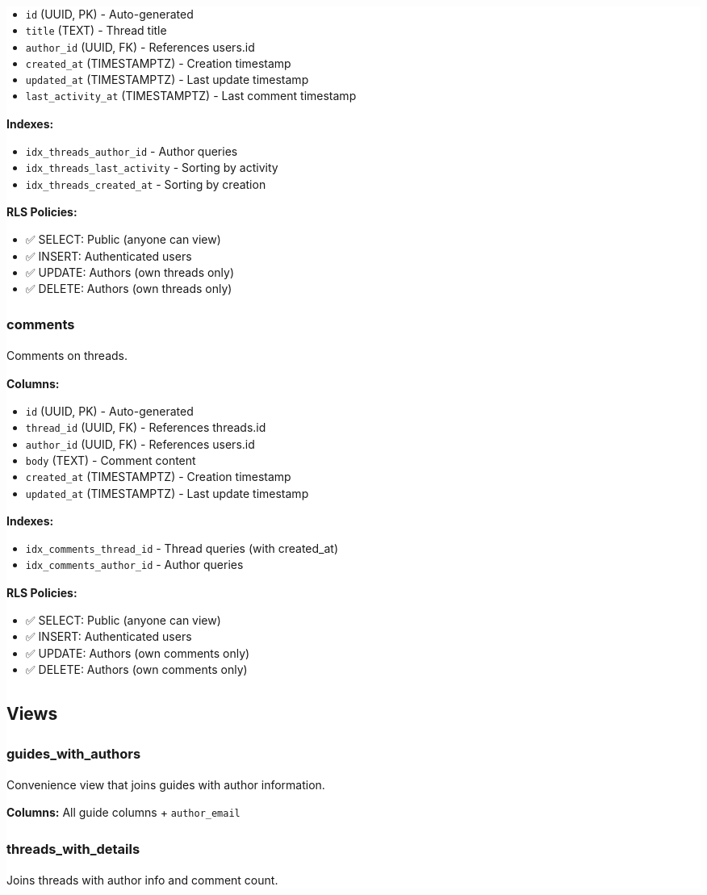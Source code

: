 - `id` (UUID, PK) - Auto-generated
- `title` (TEXT) - Thread title
- `author_id` (UUID, FK) - References users.id
- `created_at` (TIMESTAMPTZ) - Creation timestamp
- `updated_at` (TIMESTAMPTZ) - Last update timestamp
- `last_activity_at` (TIMESTAMPTZ) - Last comment timestamp

**Indexes:**

- `idx_threads_author_id` - Author queries
- `idx_threads_last_activity` - Sorting by activity
- `idx_threads_created_at` - Sorting by creation

**RLS Policies:**

- ✅ SELECT: Public (anyone can view)
- ✅ INSERT: Authenticated users
- ✅ UPDATE: Authors (own threads only)
- ✅ DELETE: Authors (own threads only)

### comments

Comments on threads.

**Columns:**

- `id` (UUID, PK) - Auto-generated
- `thread_id` (UUID, FK) - References threads.id
- `author_id` (UUID, FK) - References users.id
- `body` (TEXT) - Comment content
- `created_at` (TIMESTAMPTZ) - Creation timestamp
- `updated_at` (TIMESTAMPTZ) - Last update timestamp

**Indexes:**

- `idx_comments_thread_id` - Thread queries (with created_at)
- `idx_comments_author_id` - Author queries

**RLS Policies:**

- ✅ SELECT: Public (anyone can view)
- ✅ INSERT: Authenticated users
- ✅ UPDATE: Authors (own comments only)
- ✅ DELETE: Authors (own comments only)

## Views

### guides_with_authors

Convenience view that joins guides with author information.

**Columns:** All guide columns + `author_email`

### threads_with_details

Joins threads with author info and comment count.
